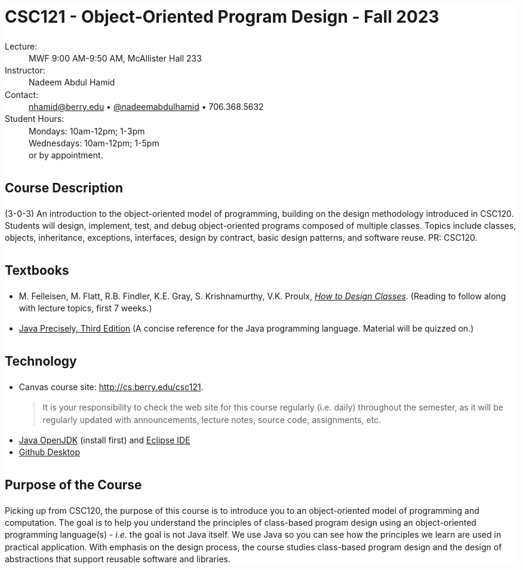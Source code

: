 
# CSC121 - Object-Oriented Program Design - Fall 2023

<dl>
    <dt>Lecture:</dt>
    <dd>MWF 9:00 AM-9:50 AM, McAllister Hall 233</dd>
    <dt>Instructor:</dt>
    <dd>Nadeem Abdul Hamid</dd>
    <dt>Contact:</dt>
    <dd><a href="mailto:nhamid@berry.edu">nhamid@berry.edu</a> • <a href="https://discord.gg/8wjNeTHjYW">@nadeemabdulhamid</a> • <tel>706.368.5632</tel></dd>
    <dt>Student Hours:</dt>
    <dd>Mondays: 10am-12pm; 1-3pm<br>Wednesdays: 10am-12pm; 1-5pm<br>or by appointment.
</dl>


## Course Description

(3-0-3) An introduction to the object-oriented model of programming, building on the design methodology introduced in CSC120. Students will design, implement, test, and debug object-oriented programs composed of multiple classes. Topics include classes, objects, inheritance, exceptions, interfaces, design by contract, basic design patterns, and software reuse. PR: CSC120.


## Textbooks

- M. Felleisen, M. Flatt, R.B. Findler, K.E. Gray, S. Krishnamurthy, V.K. Proulx, *[How to Design Classes](https://felleisen.org/matthias/HtDC/htdc.pdf)*. 
    (Reading to follow along with lecture topics, first 7 weeks.)

- [Java Precisely, Third Edition](https://mitpress.mit.edu/9780262529075/java-precisely/) 
    (A concise reference for the Java programming language. Material will be quizzed on.)


## Technology

- Canvas course site: http://cs.berry.edu/csc121. 
    > It is your responsibility to check the web site for this course regularly (i.e. daily) throughout the semester, as it will be regularly updated with announcements, lecture notes, source code, assignments, etc.
- [Java OpenJDK](https://adoptium.net/) (install first) and [Eclipse IDE](http://eclipse.org/downloads/)
- [Github Desktop](https://desktop.github.com/)


## Purpose of the Course

Picking up from CSC120, the purpose of this course is to introduce you to an object-oriented model of programming and computation. The goal is to help you understand the principles of class-based program design using an object-oriented programming language(s) - *i.e.* the goal is not Java itself. We use Java so you can see how the principles we learn are used in practical application. With emphasis on the design process, the course studies class-based program design and the design of abstractions that support reusable software and libraries.
